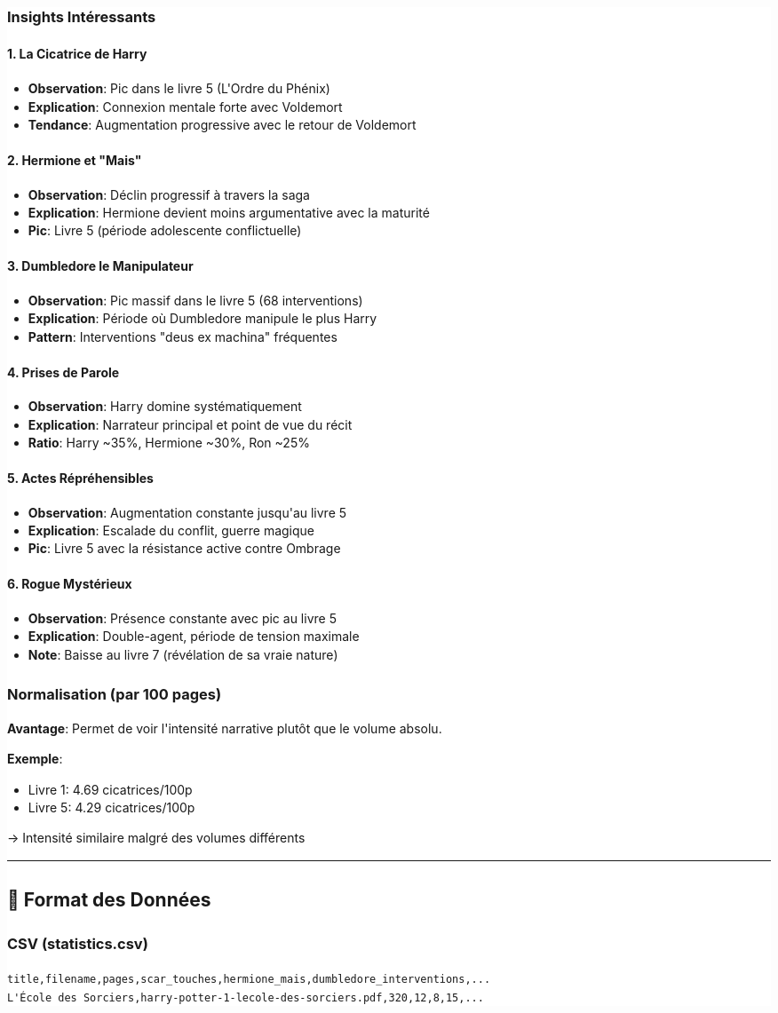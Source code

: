 ### Insights Intéressants

#### 1. La Cicatrice de Harry
- **Observation**: Pic dans le livre 5 (L'Ordre du Phénix)
- **Explication**: Connexion mentale forte avec Voldemort
- **Tendance**: Augmentation progressive avec le retour de Voldemort

#### 2. Hermione et "Mais"
- **Observation**: Déclin progressif à travers la saga
- **Explication**: Hermione devient moins argumentative avec la maturité
- **Pic**: Livre 5 (période adolescente conflictuelle)

#### 3. Dumbledore le Manipulateur
- **Observation**: Pic massif dans le livre 5 (68 interventions)
- **Explication**: Période où Dumbledore manipule le plus Harry
- **Pattern**: Interventions "deus ex machina" fréquentes

#### 4. Prises de Parole
- **Observation**: Harry domine systématiquement
- **Explication**: Narrateur principal et point de vue du récit
- **Ratio**: Harry ~35%, Hermione ~30%, Ron ~25%

#### 5. Actes Répréhensibles
- **Observation**: Augmentation constante jusqu'au livre 5
- **Explication**: Escalade du conflit, guerre magique
- **Pic**: Livre 5 avec la résistance active contre Ombrage

#### 6. Rogue Mystérieux
- **Observation**: Présence constante avec pic au livre 5
- **Explication**: Double-agent, période de tension maximale
- **Note**: Baisse au livre 7 (révélation de sa vraie nature)

### Normalisation (par 100 pages)

**Avantage**: Permet de voir l'intensité narrative plutôt que le volume absolu.

**Exemple**:
- Livre 1: 4.69 cicatrices/100p
- Livre 5: 4.29 cicatrices/100p

→ Intensité similaire malgré des volumes différents

---

## 💾 Format des Données

### CSV (statistics.csv)

```csv
title,filename,pages,scar_touches,hermione_mais,dumbledore_interventions,...
L'École des Sorciers,harry-potter-1-lecole-des-sorciers.pdf,320,12,8,15,...
```
